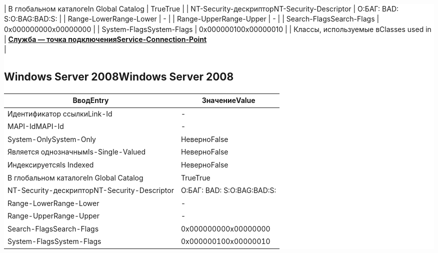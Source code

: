 | <span data-ttu-id="8b312-186">В глобальном каталоге</span><span class="sxs-lookup"><span data-stu-id="8b312-186">In Global Catalog</span></span>      | <span data-ttu-id="8b312-187">True</span><span class="sxs-lookup"><span data-stu-id="8b312-187">True</span></span>                                                                    |
| <span data-ttu-id="8b312-188">NT-Security-дескриптор</span><span class="sxs-lookup"><span data-stu-id="8b312-188">NT-Security-Descriptor</span></span> | <span data-ttu-id="8b312-189">О:БАГ: BAD: S:</span><span class="sxs-lookup"><span data-stu-id="8b312-189">O:BAG:BAD:S:</span></span>                                                            |
| <span data-ttu-id="8b312-190">Range-Lower</span><span class="sxs-lookup"><span data-stu-id="8b312-190">Range-Lower</span></span>            | \-                                                                      |
| <span data-ttu-id="8b312-191">Range-Upper</span><span class="sxs-lookup"><span data-stu-id="8b312-191">Range-Upper</span></span>            | \-                                                                      |
| <span data-ttu-id="8b312-192">Search-Flags</span><span class="sxs-lookup"><span data-stu-id="8b312-192">Search-Flags</span></span>           | <span data-ttu-id="8b312-193">0x00000000</span><span class="sxs-lookup"><span data-stu-id="8b312-193">0x00000000</span></span>                                                              |
| <span data-ttu-id="8b312-194">System-Flags</span><span class="sxs-lookup"><span data-stu-id="8b312-194">System-Flags</span></span>           | <span data-ttu-id="8b312-195">0x00000010</span><span class="sxs-lookup"><span data-stu-id="8b312-195">0x00000010</span></span>                                                              |
| <span data-ttu-id="8b312-196">Классы, используемые в</span><span class="sxs-lookup"><span data-stu-id="8b312-196">Classes used in</span></span>        | [<span data-ttu-id="8b312-197">**Служба — точка подключения**</span><span class="sxs-lookup"><span data-stu-id="8b312-197">**Service-Connection-Point**</span></span>](c-serviceconnectionpoint.md)<br/> |



## <a name="windows-server-2008"></a><span data-ttu-id="8b312-198">Windows Server 2008</span><span class="sxs-lookup"><span data-stu-id="8b312-198">Windows Server 2008</span></span>



| <span data-ttu-id="8b312-199">Ввод</span><span class="sxs-lookup"><span data-stu-id="8b312-199">Entry</span></span> | <span data-ttu-id="8b312-200">Значение</span><span class="sxs-lookup"><span data-stu-id="8b312-200">Value</span></span> |
|------------------------|-------------------------------------------------------------------------|
| <span data-ttu-id="8b312-201">Идентификатор ссылки</span><span class="sxs-lookup"><span data-stu-id="8b312-201">Link-Id</span></span>                | \-                                                                      |
| <span data-ttu-id="8b312-202">MAPI-Id</span><span class="sxs-lookup"><span data-stu-id="8b312-202">MAPI-Id</span></span>                | \-                                                                      |
| <span data-ttu-id="8b312-203">System-Only</span><span class="sxs-lookup"><span data-stu-id="8b312-203">System-Only</span></span>            | <span data-ttu-id="8b312-204">Неверно</span><span class="sxs-lookup"><span data-stu-id="8b312-204">False</span></span>                                                                   |
| <span data-ttu-id="8b312-205">Является однозначным</span><span class="sxs-lookup"><span data-stu-id="8b312-205">Is-Single-Valued</span></span>       | <span data-ttu-id="8b312-206">Неверно</span><span class="sxs-lookup"><span data-stu-id="8b312-206">False</span></span>                                                                   |
| <span data-ttu-id="8b312-207">Индексируется</span><span class="sxs-lookup"><span data-stu-id="8b312-207">Is Indexed</span></span>             | <span data-ttu-id="8b312-208">Неверно</span><span class="sxs-lookup"><span data-stu-id="8b312-208">False</span></span>                                                                   |
| <span data-ttu-id="8b312-209">В глобальном каталоге</span><span class="sxs-lookup"><span data-stu-id="8b312-209">In Global Catalog</span></span>      | <span data-ttu-id="8b312-210">True</span><span class="sxs-lookup"><span data-stu-id="8b312-210">True</span></span>                                                                    |
| <span data-ttu-id="8b312-211">NT-Security-дескриптор</span><span class="sxs-lookup"><span data-stu-id="8b312-211">NT-Security-Descriptor</span></span> | <span data-ttu-id="8b312-212">О:БАГ: BAD: S:</span><span class="sxs-lookup"><span data-stu-id="8b312-212">O:BAG:BAD:S:</span></span>                                                            |
| <span data-ttu-id="8b312-213">Range-Lower</span><span class="sxs-lookup"><span data-stu-id="8b312-213">Range-Lower</span></span>            | \-                                                                      |
| <span data-ttu-id="8b312-214">Range-Upper</span><span class="sxs-lookup"><span data-stu-id="8b312-214">Range-Upper</span></span>            | \-                                                                      |
| <span data-ttu-id="8b312-215">Search-Flags</span><span class="sxs-lookup"><span data-stu-id="8b312-215">Search-Flags</span></span>           | <span data-ttu-id="8b312-216">0x00000000</span><span class="sxs-lookup"><span data-stu-id="8b312-216">0x00000000</span></span>                                                              |
| <span data-ttu-id="8b312-217">System-Flags</span><span class="sxs-lookup"><span data-stu-id="8b312-217">System-Flags</span></span>           | <span data-ttu-id="8b312-218">0x00000010</span><span class="sxs-lookup"><span data-stu-id="8b312-218">0x00000010</span></span>                                                              |